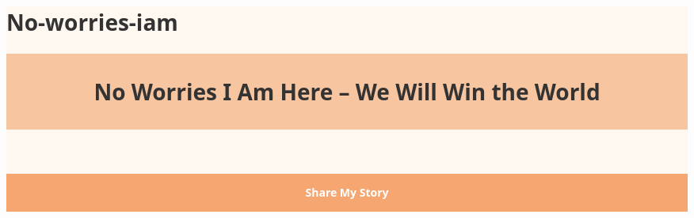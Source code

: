 # No-worries-iam<!DOCTYPE html><html lang="en">
<head>
  <meta charset="UTF-8" />
  <meta name="viewport" content="width=device-width, initial-scale=1.0" />
  <title>No Worries I Am Here – We Will Win the World</title>
  <style>
    body {
      font-family: 'Segoe UI', Tahoma, Geneva, Verdana, sans-serif;
      background: #fff8f1;
      margin: 0;
      padding: 0;
      color: #333;
    }
    header {
      background: #f7c59f;
      padding: 2rem;
      text-align: center;
    }
    header h1 {
      margin: 0;
      font-size: 2rem;
    }
    nav {
      display: flex;
      justify-content: center;
      gap: 1rem;
      background: #f6a670;
      padding: 1rem;
    }
    nav a {
      color: white;
      text-decoration: none;
      font-weight: bold;
    }
    section {
      padding: 2rem;
    }
    .card {
      background: #fff;
      border-radius: 12px;
      box-shadow: 0 4px 8px rgba(0,0,0,0.1);
      padding: 1.5rem;
      margin-bottom: 1.5rem;
    }
    .support-note {
      background: #ffe8d6;
      padding: 1rem;
      border-radius: 10px;
      margin: 0.5rem 0;
    }
    footer {
      background: #f7c59f;
      text-align: center;
      padding: 1rem;
    }
  </style>
</head>
<body>
  <header>
    <h1>No Worries I Am Here – We Will Win the World</h1>
  </header>  <nav>
    <a href="#share">Share My Story</a>